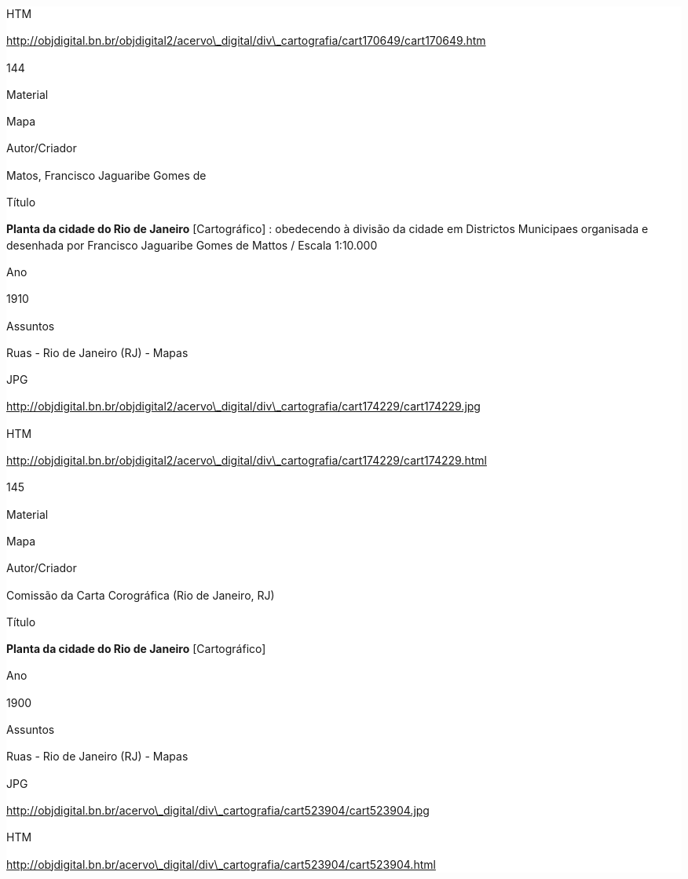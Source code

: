 HTM

http://objdigital.bn.br/objdigital2/acervo\_digital/div\_cartografia/cart170649/cart170649.htm

144

Material

Mapa

Autor/Criador

Matos, Francisco Jaguaribe Gomes de

Título

**Planta da cidade do Rio de Janeiro** \[Cartográfico\] : obedecendo à
divisão da cidade em Districtos Municipaes organisada e desenhada por
Francisco Jaguaribe Gomes de Mattos / Escala 1:10.000

Ano

1910

Assuntos

Ruas - Rio de Janeiro (RJ) - Mapas

JPG

http://objdigital.bn.br/objdigital2/acervo\_digital/div\_cartografia/cart174229/cart174229.jpg

HTM

http://objdigital.bn.br/objdigital2/acervo\_digital/div\_cartografia/cart174229/cart174229.html

145

Material

Mapa

Autor/Criador

Comissão da Carta Corográfica (Rio de Janeiro, RJ)

Título

**Planta da cidade do Rio de Janeiro** \[Cartográfico\]

Ano

1900

Assuntos

Ruas - Rio de Janeiro (RJ) - Mapas

JPG

http://objdigital.bn.br/acervo\_digital/div\_cartografia/cart523904/cart523904.jpg

HTM

http://objdigital.bn.br/acervo\_digital/div\_cartografia/cart523904/cart523904.html
